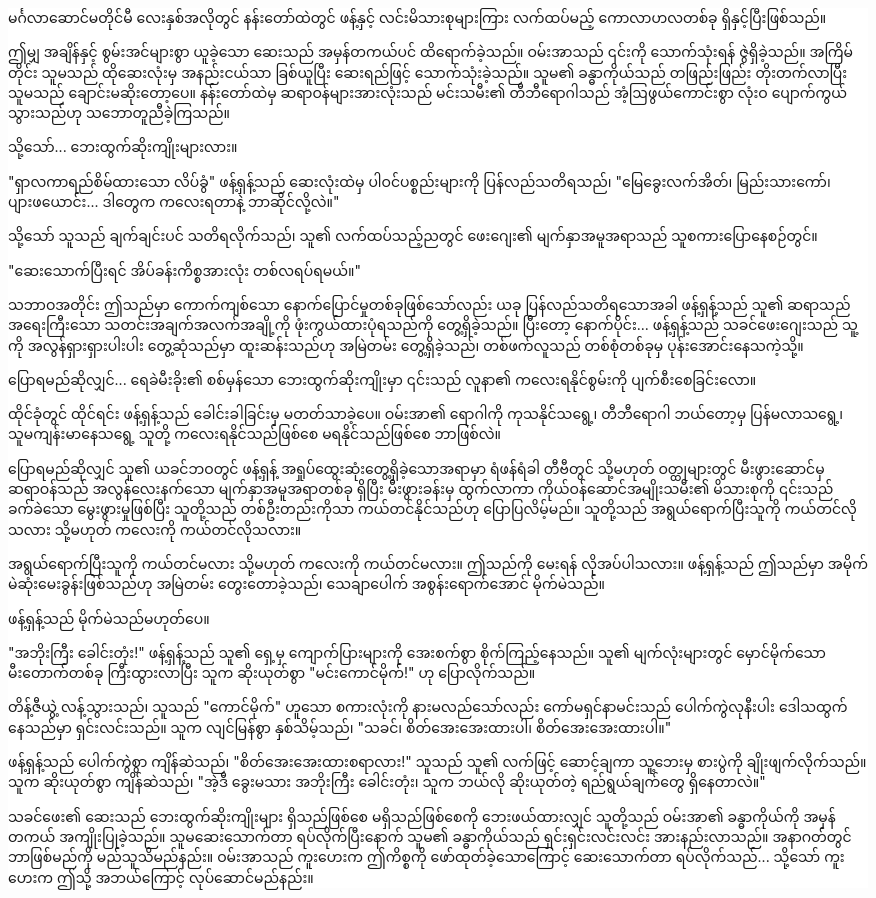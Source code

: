 မင်္ဂလာဆောင်မတိုင်မီ လေးနှစ်အလိုတွင် နန်းတော်ထဲတွင် ဖန့်နှင့် လင်းမိသားစုများကြား လက်ထပ်မည့် ကောလာဟလတစ်ခု ရှိနှင့်ပြီးဖြစ်သည်။

ဤမျှ အချိန်နှင့် စွမ်းအင်များစွာ ယူခဲ့သော ဆေးသည် အမှန်တကယ်ပင် ထိရောက်ခဲ့သည်။ ဝမ်းအာသည် ၎င်းကို သောက်သုံးရန် ဇွဲရှိခဲ့သည်။ အကြိမ်တိုင်း သူမသည် ထိုဆေးလုံးမှ အနည်းငယ်သာ ခြစ်ယူပြီး ဆေးရည်ဖြင့် သောက်သုံးခဲ့သည်။ သူမ၏ ခန္ဓာကိုယ်သည် တဖြည်းဖြည်း တိုးတက်လာပြီး သူမသည် ချောင်းမဆိုးတော့ပေ။ နန်းတော်ထဲမှ ဆရာဝန်များအားလုံးသည် မင်းသမီး၏ တီဘီရောဂါသည် အံ့ဩဖွယ်ကောင်းစွာ လုံးဝ ပျောက်ကွယ်သွားသည်ဟု သဘောတူညီခဲ့ကြသည်။

သို့သော်... ဘေးထွက်ဆိုးကျိုးများလား။

"ရှာလကာရည်စိမ်ထားသော လိပ်ခွံ" ဖန့်ရှန့်သည် ဆေးလုံးထဲမှ ပါဝင်ပစ္စည်းများကို ပြန်လည်သတိရသည်၊ "မြေခွေးလက်အိတ်၊ မြည်းသားကော်၊ ပျားဖယောင်း... ဒါတွေက ကလေးရတာနဲ့ ဘာဆိုင်လို့လဲ။"

သို့သော် သူသည် ချက်ချင်းပင် သတိရလိုက်သည်၊ သူ၏ လက်ထပ်သည့်ညတွင် ဖေးဂျေး၏ မျက်နှာအမူအရာသည် သူစကားပြောနေစဉ်တွင်။

"ဆေးသောက်ပြီးရင် အိပ်ခန်းကိစ္စအားလုံး တစ်လရပ်ရမယ်။"

သဘာဝအတိုင်း ဤသည်မှာ ကောက်ကျစ်သော နောက်ပြောင်မှုတစ်ခုဖြစ်သော်လည်း ယခု ပြန်လည်သတိရသောအခါ ဖန့်ရှန့်သည် သူ၏ ဆရာသည် အရေးကြီးသော သတင်းအချက်အလက်အချို့ကို ဖုံးကွယ်ထားပုံရသည်ကို တွေ့ရှိခဲ့သည်။ ပြီးတော့ နောက်ပိုင်း... ဖန့်ရှန့်သည် သခင်ဖေးဂျေးသည် သူ့ကို အလွန်ရှားရှားပါးပါး တွေ့ဆုံသည်မှာ ထူးဆန်းသည်ဟု အမြဲတမ်း တွေ့ရှိခဲ့သည်၊ တစ်ဖက်လူသည် တစ်စုံတစ်ခုမှ ပုန်းအောင်းနေသကဲ့သို့။

ပြောရမည်ဆိုလျှင်... ရေခဲမီးခိုး၏ စစ်မှန်သော ဘေးထွက်ဆိုးကျိုးမှာ ၎င်းသည် လူနာ၏ ကလေးရနိုင်စွမ်းကို ပျက်စီးစေခြင်းလော။

ထိုင်ခုံတွင် ထိုင်ရင်း ဖန့်ရှန့်သည် ခေါင်းခါခြင်းမှ မတတ်သာခဲ့ပေ။ ဝမ်းအာ၏ ရောဂါကို ကုသနိုင်သရွေ့၊ တီဘီရောဂါ ဘယ်တော့မှ ပြန်မလာသရွေ့၊ သူမကျန်းမာနေသရွေ့ သူတို့ ကလေးရနိုင်သည်ဖြစ်စေ မရနိုင်သည်ဖြစ်စေ ဘာဖြစ်လဲ။

ပြောရမည်ဆိုလျှင် သူ၏ ယခင်ဘဝတွင် ဖန့်ရှန့် အရှုပ်ထွေးဆုံးတွေ့ရှိခဲ့သောအရာမှာ ရံဖန်ရံခါ တီဗီတွင် သို့မဟုတ် ဝတ္ထုများတွင် မီးဖွားဆောင်မှ ဆရာဝန်သည် အလွန်လေးနက်သော မျက်နှာအမူအရာတစ်ခု ရှိပြီး မီးဖွားခန်းမှ ထွက်လာကာ ကိုယ်ဝန်ဆောင်အမျိုးသမီး၏ မိသားစုကို ၎င်းသည် ခက်ခဲသော မွေးဖွားမှုဖြစ်ပြီး သူတို့သည် တစ်ဦးတည်းကိုသာ ကယ်တင်နိုင်သည်ဟု ပြောပြလိမ့်မည်။ သူတို့သည် အရွယ်ရောက်ပြီးသူကို ကယ်တင်လိုသလား သို့မဟုတ် ကလေးကို ကယ်တင်လိုသလား။

အရွယ်ရောက်ပြီးသူကို ကယ်တင်မလား သို့မဟုတ် ကလေးကို ကယ်တင်မလား။ ဤသည်ကို မေးရန် လိုအပ်ပါသလား။ ဖန့်ရှန့်သည် ဤသည်မှာ အမိုက်မဲဆုံးမေးခွန်းဖြစ်သည်ဟု အမြဲတမ်း တွေးတောခဲ့သည်၊ သေချာပေါက် အစွန်းရောက်အောင် မိုက်မဲသည်။

ဖန့်ရှန့်သည် မိုက်မဲသည်မဟုတ်ပေ။

"အဘိုးကြီး ခေါင်းတုံး!" ဖန့်ရှန့်သည် သူ၏ ရှေ့မှ ကျောက်ပြားများကို အေးစက်စွာ စိုက်ကြည့်နေသည်။ သူ၏ မျက်လုံးများတွင် မှောင်မိုက်သော မီးတောက်တစ်ခု ကြီးထွားလာပြီး သူက ဆိုးယုတ်စွာ "မင်းကောင်မိုက်!" ဟု ပြောလိုက်သည်။

တိန့်ဇီယွဲ့ လန့်သွားသည်၊ သူသည် "ကောင်မိုက်" ဟူသော စကားလုံးကို နားမလည်သော်လည်း ကော်မရှင်နာမင်းသည် ပေါက်ကွဲလုနီးပါး ဒေါသထွက်နေသည်မှာ ရှင်းလင်းသည်။ သူက လျင်မြန်စွာ နှစ်သိမ့်သည်၊ "သခင်၊ စိတ်အေးအေးထားပါ၊ စိတ်အေးအေးထားပါ။"

ဖန့်ရှန့်သည် ပေါက်ကွဲစွာ ကျိန်ဆဲသည်၊ "စိတ်အေးအေးထားစရာလား!" သူသည် သူ၏ လက်ဖြင့် ဆောင့်ချကာ သူ့ဘေးမှ စားပွဲကို ချိုးဖျက်လိုက်သည်။ သူက ဆိုးယုတ်စွာ ကျိန်ဆဲသည်၊ "အဲ့ဒီ ခွေးမသား အဘိုးကြီး ခေါင်းတုံး၊ သူက ဘယ်လို ဆိုးယုတ်တဲ့ ရည်ရွယ်ချက်တွေ ရှိနေတာလဲ။"

သခင်ဖေး၏ ဆေးသည် ဘေးထွက်ဆိုးကျိုးများ ရှိသည်ဖြစ်စေ မရှိသည်ဖြစ်စေကို ဘေးဖယ်ထားလျှင် သူတို့သည် ဝမ်းအာ၏ ခန္ဓာကိုယ်ကို အမှန်တကယ် အကျိုးပြုခဲ့သည်။ သူမဆေးသောက်တာ ရပ်လိုက်ပြီးနောက် သူမ၏ ခန္ဓာကိုယ်သည် ရှင်းရှင်းလင်းလင်း အားနည်းလာသည်။ အနာဂတ်တွင် ဘာဖြစ်မည်ကို မည်သူသိမည်နည်း။ ဝမ်းအာသည် ကူးဟေးက ဤကိစ္စကို ဖော်ထုတ်ခဲ့သောကြောင့် ဆေးသောက်တာ ရပ်လိုက်သည်... သို့သော် ကူးဟေးက ဤသို့ အဘယ်ကြောင့် လုပ်ဆောင်မည်နည်း။
